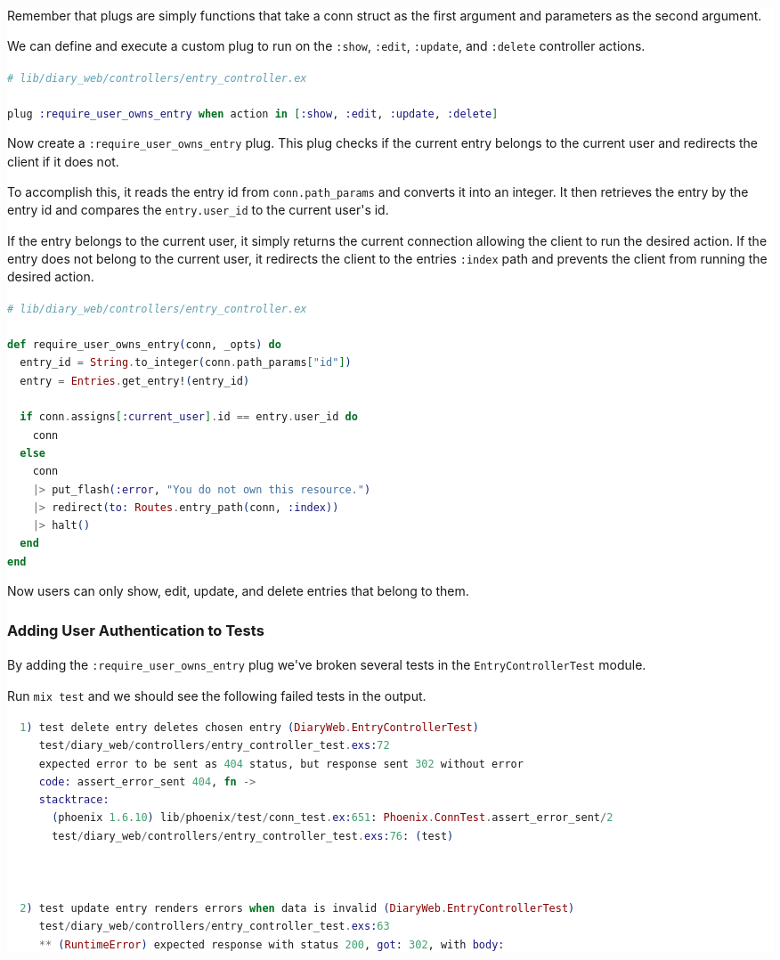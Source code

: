 Remember that plugs are simply functions that take a conn struct as the first argument and parameters as the second argument.

We can define and execute a custom plug to run on the `:show`, `:edit`, `:update`, and `:delete` controller actions.



```elixir
# lib/diary_web/controllers/entry_controller.ex

plug :require_user_owns_entry when action in [:show, :edit, :update, :delete]
```

Now create a `:require_user_owns_entry` plug. This plug checks if the current entry belongs to the current user and redirects the client if it does not.

To accomplish this, it reads the entry id from `conn.path_params` and converts it into an integer. It then retrieves the entry by the entry id and compares the `entry.user_id` to the current user's id.

If the entry belongs to the current user, it simply returns the current connection allowing the client to run the desired action. If the entry does not belong to the current user, it redirects the client to the entries `:index` path and prevents the client from running the desired action.



```elixir
# lib/diary_web/controllers/entry_controller.ex

def require_user_owns_entry(conn, _opts) do
  entry_id = String.to_integer(conn.path_params["id"])
  entry = Entries.get_entry!(entry_id)

  if conn.assigns[:current_user].id == entry.user_id do
    conn
  else
    conn
    |> put_flash(:error, "You do not own this resource.")
    |> redirect(to: Routes.entry_path(conn, :index))
    |> halt()
  end
end
```

Now users can only show, edit, update, and delete entries that belong to them.



### Adding User Authentication to Tests

By adding the `:require_user_owns_entry` plug we've broken several tests in the `EntryControllerTest` module.

Run `mix test` and we should see the following failed tests in the output.



```elixir
  1) test delete entry deletes chosen entry (DiaryWeb.EntryControllerTest)
     test/diary_web/controllers/entry_controller_test.exs:72
     expected error to be sent as 404 status, but response sent 302 without error
     code: assert_error_sent 404, fn ->
     stacktrace:
       (phoenix 1.6.10) lib/phoenix/test/conn_test.ex:651: Phoenix.ConnTest.assert_error_sent/2
       test/diary_web/controllers/entry_controller_test.exs:76: (test)



  2) test update entry renders errors when data is invalid (DiaryWeb.EntryControllerTest)
     test/diary_web/controllers/entry_controller_test.exs:63
     ** (RuntimeError) expected response with status 200, got: 302, with body:
```
